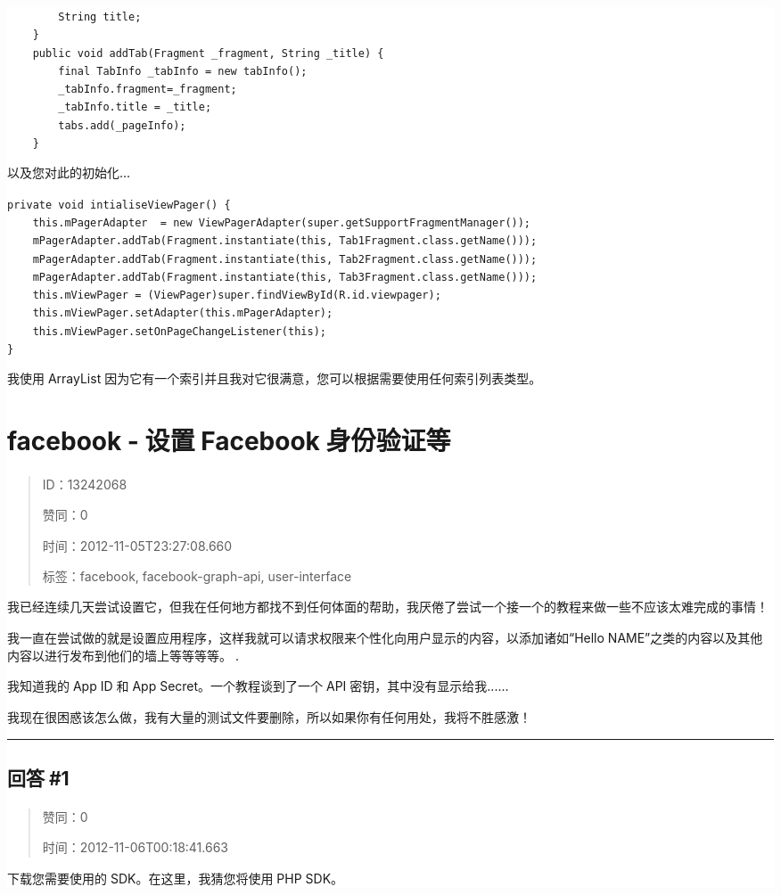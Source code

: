 ```
        String title;
    }
    public void addTab(Fragment _fragment, String _title) {
        final TabInfo _tabInfo = new tabInfo();
        _tabInfo.fragment=_fragment;
        _tabInfo.title = _title;
        tabs.add(_pageInfo);
    } 
```

以及您对此的初始化...

```
private void intialiseViewPager() {
    this.mPagerAdapter  = new ViewPagerAdapter(super.getSupportFragmentManager());
    mPagerAdapter.addTab(Fragment.instantiate(this, Tab1Fragment.class.getName()));
    mPagerAdapter.addTab(Fragment.instantiate(this, Tab2Fragment.class.getName()));
    mPagerAdapter.addTab(Fragment.instantiate(this, Tab3Fragment.class.getName()));
    this.mViewPager = (ViewPager)super.findViewById(R.id.viewpager);
    this.mViewPager.setAdapter(this.mPagerAdapter);
    this.mViewPager.setOnPageChangeListener(this);
} 
```

我使用 ArrayList 因为它有一个索引并且我对它很满意，您可以根据需要使用任何索引列表类型。

# facebook - 设置 Facebook 身份验证等

> ID：13242068
> 
> 赞同：0
> 
> 时间：2012-11-05T23:27:08.660
> 
> 标签：facebook, facebook-graph-api, user-interface

我已经连续几天尝试设置它，但我在任何地方都找不到任何体面的帮助，我厌倦了尝试一个接一个的教程来做一些不应该太难完成的事情！

我一直在尝试做的就是设置应用程序，这样我就可以请求权限来个性化向用户显示的内容，以添加诸如“Hello NAME”之类的内容以及其他内容以进行发布到他们的墙上等等等等。 .

我知道我的 App ID 和 App Secret。一个教程谈到了一个 API 密钥，其中没有显示给我......

我现在很困惑该怎么做，我有大量的测试文件要删除，所以如果你有任何用处，我将不胜感激！

* * *

## 回答 #1

> 赞同：0
> 
> 时间：2012-11-06T00:18:41.663

下载您需要使用的 SDK。在这里，我猜您将使用 PHP SDK。
